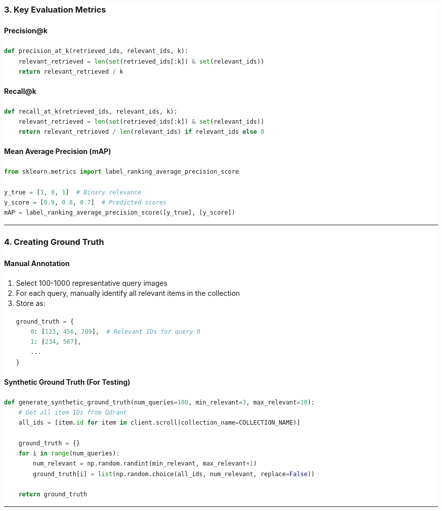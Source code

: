
### **3. Key Evaluation Metrics**

#### **Precision@k**
```python
def precision_at_k(retrieved_ids, relevant_ids, k):
    relevant_retrieved = len(set(retrieved_ids[:k]) & set(relevant_ids))
    return relevant_retrieved / k
```

#### **Recall@k**
```python
def recall_at_k(retrieved_ids, relevant_ids, k):
    relevant_retrieved = len(set(retrieved_ids[:k]) & set(relevant_ids))
    return relevant_retrieved / len(relevant_ids) if relevant_ids else 0
```

#### **Mean Average Precision (mAP)**
```python
from sklearn.metrics import label_ranking_average_precision_score

y_true = [1, 0, 1]  # Binary relevance
y_score = [0.9, 0.8, 0.7]  # Predicted scores
mAP = label_ranking_average_precision_score([y_true], [y_score])
```

---

### **4. Creating Ground Truth**

#### **Manual Annotation**
1. Select 100-1000 representative query images
2. For each query, manually identify all relevant items in the collection
3. Store as:
   ```python
   ground_truth = {
       0: [123, 456, 789],  # Relevant IDs for query 0
       1: [234, 567],
       ...
   }
   ```

#### **Synthetic Ground Truth (For Testing)**
```python
def generate_synthetic_ground_truth(num_queries=100, min_relevant=3, max_relevant=10):
    # Get all item IDs from Qdrant
    all_ids = [item.id for item in client.scroll(collection_name=COLLECTION_NAME)]
    
    ground_truth = {}
    for i in range(num_queries):
        num_relevant = np.random.randint(min_relevant, max_relevant+1)
        ground_truth[i] = list(np.random.choice(all_ids, num_relevant, replace=False))
    
    return ground_truth
```

---
